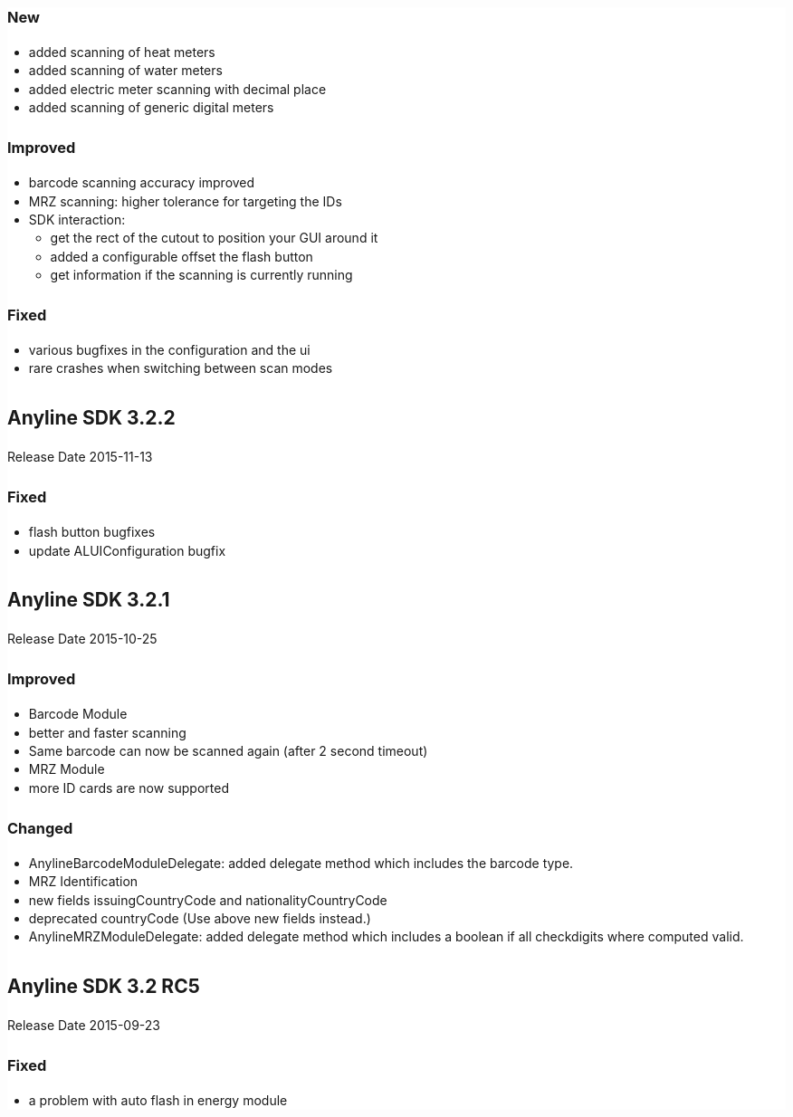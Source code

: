 ### New ###
- added scanning of heat meters
- added scanning of water meters
- added electric meter scanning with decimal place
- added scanning of generic digital meters

### Improved ###
- barcode scanning accuracy improved
- MRZ scanning: higher tolerance for targeting the IDs
- SDK interaction:
    - get the rect of the cutout to position your GUI around it
    - added a configurable offset the flash button
    - get information if the scanning is currently running

### Fixed ###
- various bugfixes in the configuration and the ui
- rare crashes when switching between scan modes


## Anyline SDK 3.2.2 ##
Release Date 2015-11-13

### Fixed ###
- flash button bugfixes
- update ALUIConfiguration bugfix

## Anyline SDK 3.2.1 ##
Release Date 2015-10-25

### Improved ###
- Barcode Module
- better and faster scanning
- Same barcode can now be scanned again (after 2 second timeout)
- MRZ Module
- more ID cards are now supported

### Changed ###
- AnylineBarcodeModuleDelegate: added delegate method which includes the barcode type.
- MRZ Identification
- new fields issuingCountryCode and nationalityCountryCode
- deprecated countryCode (Use above new fields instead.)
- AnylineMRZModuleDelegate: added delegate method which includes a boolean if all checkdigits where computed valid.

## Anyline SDK 3.2 RC5 ##
Release Date 2015-09-23

### Fixed ###
- a problem with auto flash in energy module
